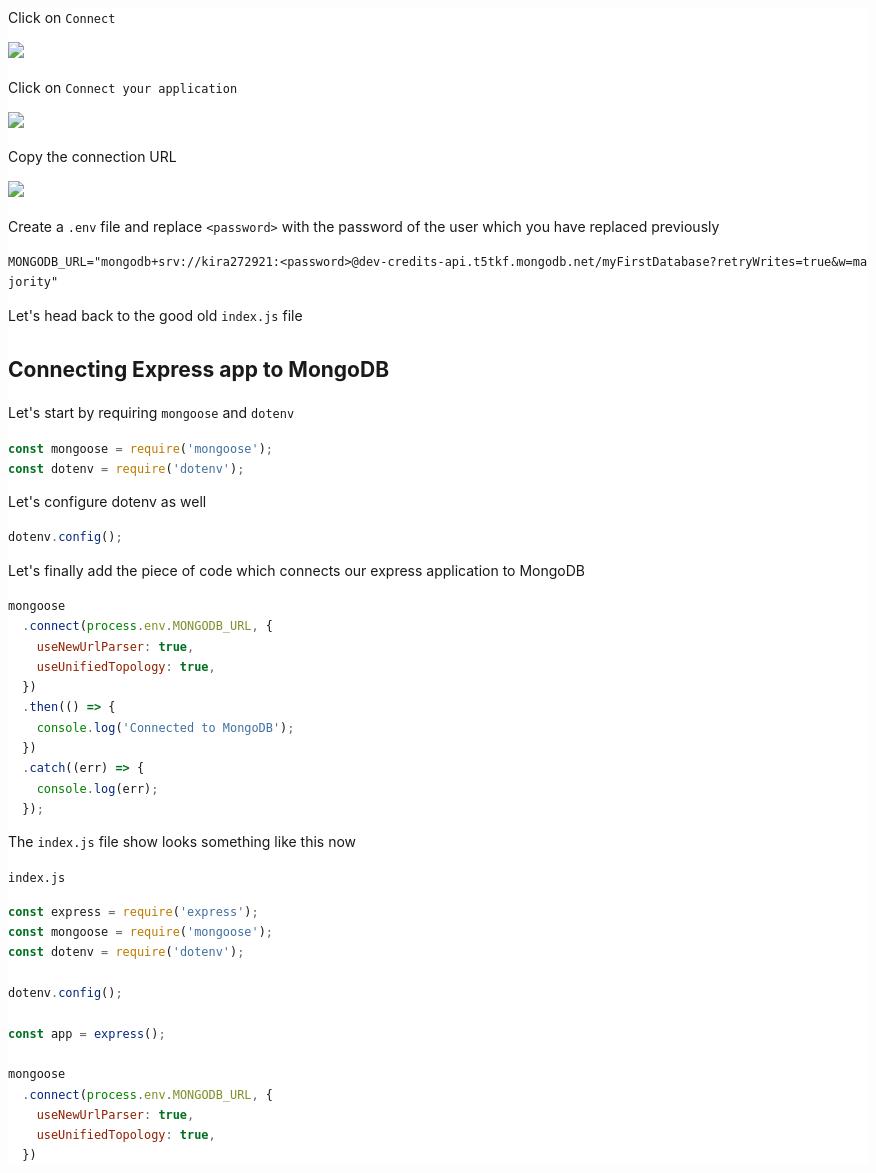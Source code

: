 Click on `Connect`

![](https://imgur.com/YXMw142.png)

Click on `Connect your application`

![](https://imgur.com/26S40MA.png)

Copy the connection URL

![](https://imgur.com/YqtMG1i.png)

Create a `.env` file and replace `<password>` with the password of the user which you have replaced previously

```text
MONGODB_URL="mongodb+srv://kira272921:<password>@dev-credits-api.t5tkf.mongodb.net/myFirstDatabase?retryWrites=true&w=majority"
```

Let's head back to the good old `index.js` file

## Connecting Express app to MongoDB

Let's start by requiring `mongoose` and `dotenv`

```js
const mongoose = require('mongoose');
const dotenv = require('dotenv');
```

Let's configure dotenv as well

```js
dotenv.config();
```

Let's finally add the piece of code which connects our express application to MongoDB

```js
mongoose
  .connect(process.env.MONGODB_URL, {
    useNewUrlParser: true,
    useUnifiedTopology: true,
  })
  .then(() => {
    console.log('Connected to MongoDB');
  })
  .catch((err) => {
    console.log(err);
  });
```

The `index.js` file show looks something like this now

`index.js`

```js
const express = require('express');
const mongoose = require('mongoose');
const dotenv = require('dotenv');

dotenv.config();

const app = express();

mongoose
  .connect(process.env.MONGODB_URL, {
    useNewUrlParser: true,
    useUnifiedTopology: true,
  })
```